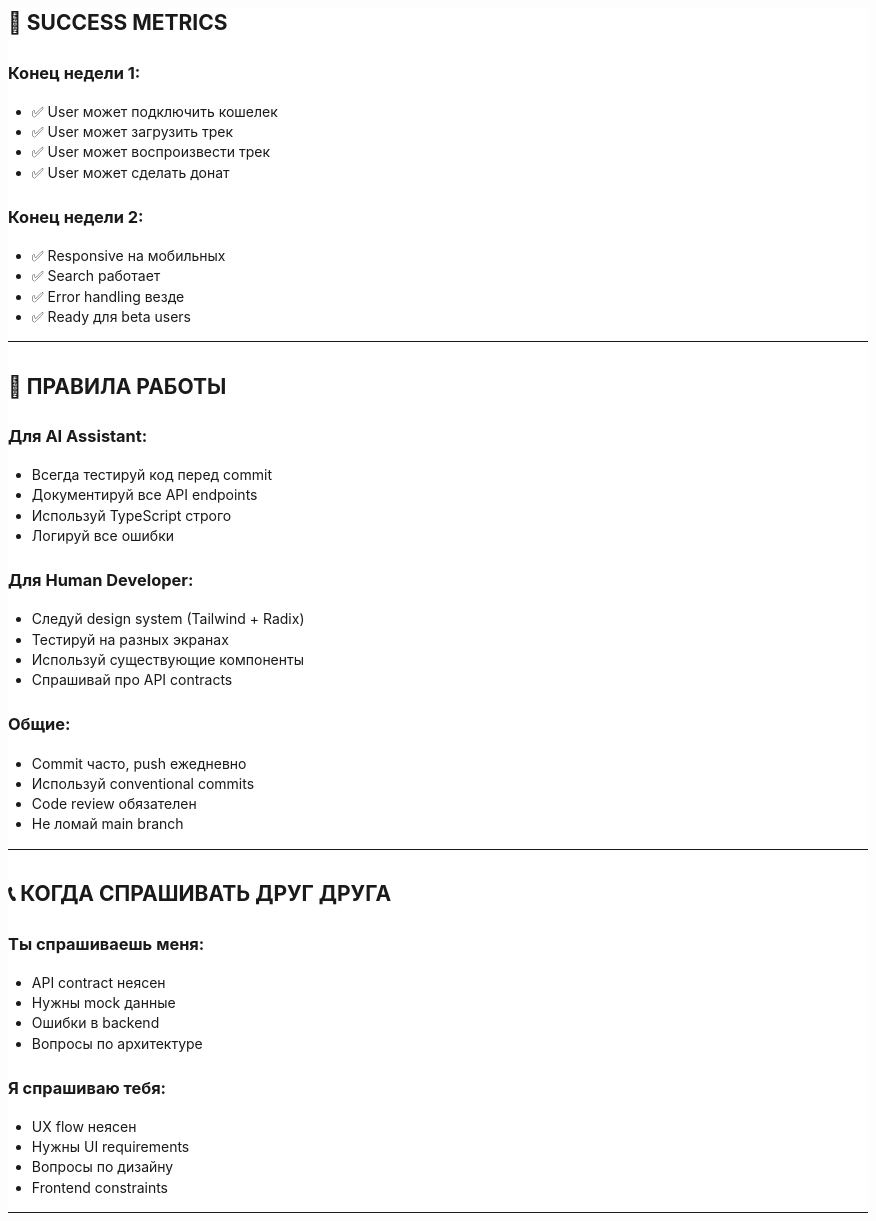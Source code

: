 
## 🎯 SUCCESS METRICS

### **Конец недели 1:**
- ✅ User может подключить кошелек
- ✅ User может загрузить трек
- ✅ User может воспроизвести трек
- ✅ User может сделать донат

### **Конец недели 2:**
- ✅ Responsive на мобильных
- ✅ Search работает
- ✅ Error handling везде
- ✅ Ready для beta users

---

## 🚨 ПРАВИЛА РАБОТЫ

### **Для AI Assistant:**
- Всегда тестируй код перед commit
- Документируй все API endpoints
- Используй TypeScript строго
- Логируй все ошибки

### **Для Human Developer:**
- Следуй design system (Tailwind + Radix)
- Тестируй на разных экранах
- Используй существующие компоненты
- Спрашивай про API contracts

### **Общие:**
- Commit часто, push ежедневно
- Используй conventional commits
- Code review обязателен
- Не ломай main branch

---

## 📞 КОГДА СПРАШИВАТЬ ДРУГ ДРУГА

### **Ты спрашиваешь меня:**
- API contract неясен
- Нужны mock данные
- Ошибки в backend
- Вопросы по архитектуре

### **Я спрашиваю тебя:**
- UX flow неясен
- Нужны UI requirements
- Вопросы по дизайну
- Frontend constraints

---